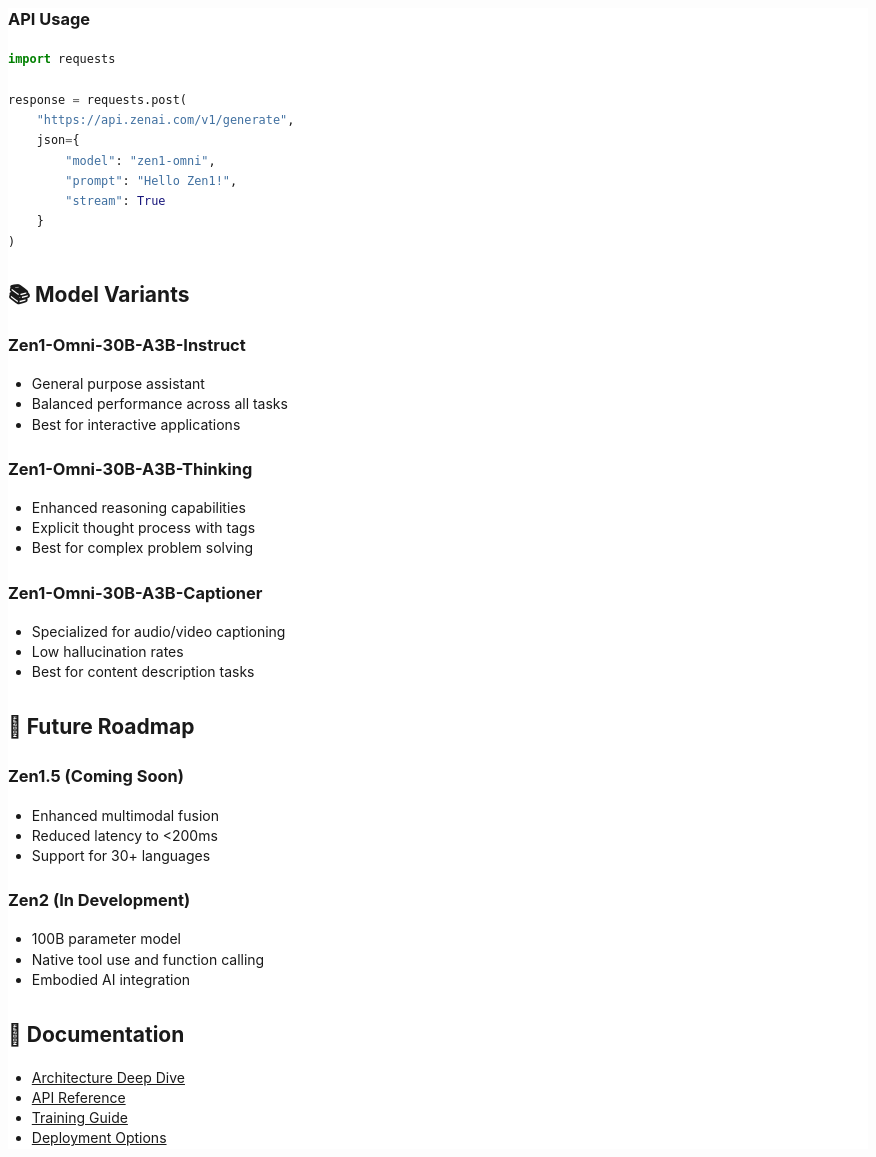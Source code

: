 ### API Usage
```python
import requests

response = requests.post(
    "https://api.zenai.com/v1/generate",
    json={
        "model": "zen1-omni",
        "prompt": "Hello Zen1!",
        "stream": True
    }
)
```

## 📚 Model Variants

### Zen1-Omni-30B-A3B-Instruct
- General purpose assistant
- Balanced performance across all tasks
- Best for interactive applications

### Zen1-Omni-30B-A3B-Thinking
- Enhanced reasoning capabilities
- Explicit thought process with <thinking> tags
- Best for complex problem solving

### Zen1-Omni-30B-A3B-Captioner
- Specialized for audio/video captioning
- Low hallucination rates
- Best for content description tasks

## 🔮 Future Roadmap

### Zen1.5 (Coming Soon)
- Enhanced multimodal fusion
- Reduced latency to <200ms
- Support for 30+ languages

### Zen2 (In Development)
- 100B parameter model
- Native tool use and function calling
- Embodied AI integration

## 📖 Documentation

- [Architecture Deep Dive](./docs/architecture.md)
- [API Reference](./docs/api.md)
- [Training Guide](./docs/training.md)
- [Deployment Options](./docs/deployment.md)
